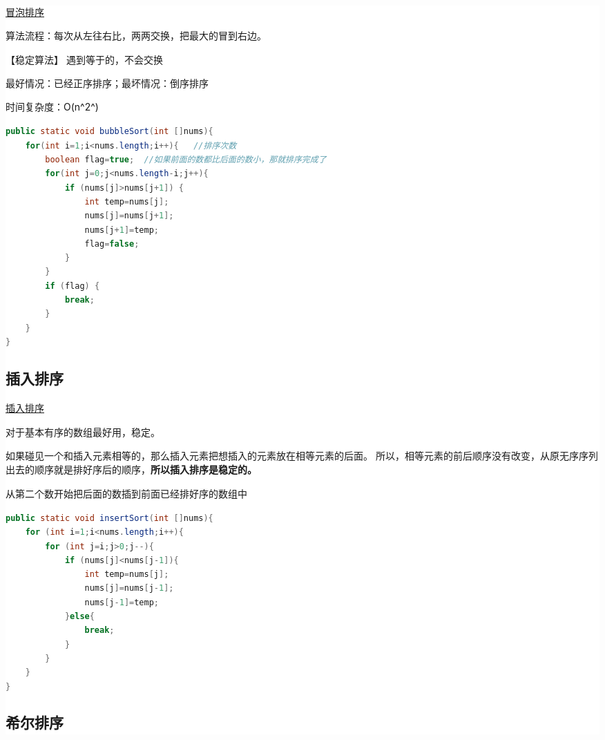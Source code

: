 [冒泡排序](https://www.runoob.com/w3cnote/bubble-sort.html)

算法流程：每次从左往右比，两两交换，把最大的冒到右边。

【稳定算法】 遇到等于的，不会交换

最好情况：已经正序排序；最坏情况：倒序排序

时间复杂度：O(n^2^)

```java
public static void bubbleSort(int []nums){
    for(int i=1;i<nums.length;i++){   //排序次数
        boolean flag=true;  //如果前面的数都比后面的数小，那就排序完成了
        for(int j=0;j<nums.length-i;j++){
            if (nums[j]>nums[j+1]) {
                int temp=nums[j];
                nums[j]=nums[j+1];
                nums[j+1]=temp;
                flag=false;
            }
        }
        if (flag) {
            break;
        }
    }
}
```

## 插入排序

[插入排序](https://www.runoob.com/w3cnote/insertion-sort.html)

对于基本有序的数组最好用，稳定。

如果碰见一个和插入元素相等的，那么插入元素把想插入的元素放在相等元素的后面。 所以，相等元素的前后顺序没有改变，从原无序序列出去的顺序就是排好序后的顺序，**所以插入排序是稳定的。**

从第二个数开始把后面的数插到前面已经排好序的数组中

```java
public static void insertSort(int []nums){
    for (int i=1;i<nums.length;i++){
        for (int j=i;j>0;j--){
            if (nums[j]<nums[j-1]){
                int temp=nums[j];
                nums[j]=nums[j-1];
                nums[j-1]=temp;
            }else{
                break;
            }
        }
    }
}
```

## 希尔排序
